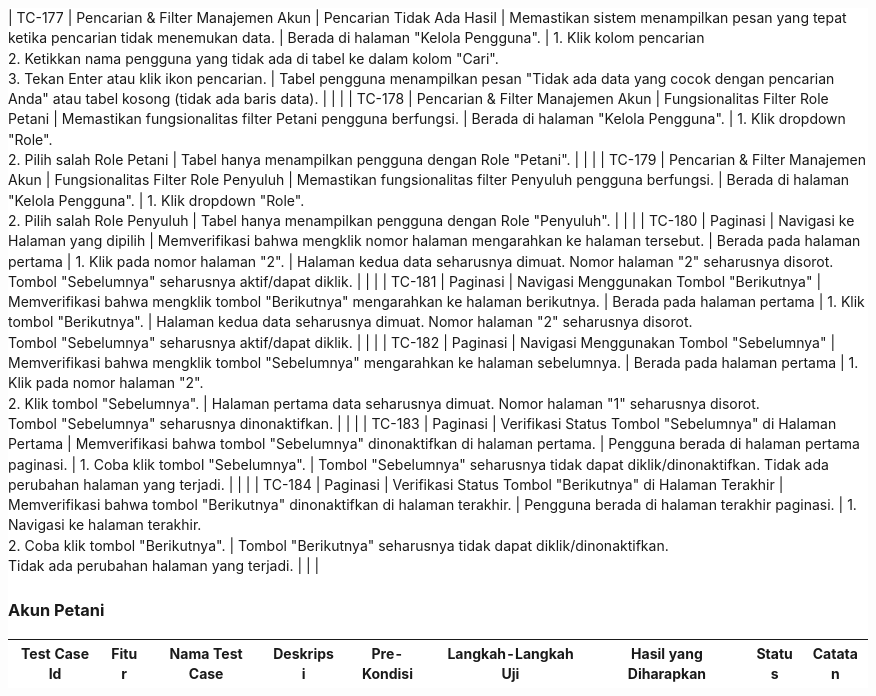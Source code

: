 | TC-177       | Pencarian & Filter Manajemen Akun | Pencarian Tidak Ada Hasil                                 | Memastikan sistem menampilkan pesan yang tepat ketika pencarian tidak menemukan data. | Berada di halaman "Kelola Pengguna".          | 1. Klik kolom pencarian<br>2. Ketikkan nama pengguna yang tidak ada di tabel ke dalam kolom "Cari".<br>3. Tekan Enter atau klik ikon pencarian. | Tabel pengguna menampilkan pesan "Tidak ada data yang cocok dengan pencarian Anda" atau tabel kosong (tidak ada baris data).      |        |         |
| TC-178       | Pencarian & Filter Manajemen Akun | Fungsionalitas Filter Role Petani                         | Memastikan fungsionalitas filter Petani pengguna berfungsi.                           | Berada di halaman "Kelola Pengguna".          | 1. Klik dropdown "Role".<br>2. Pilih salah Role Petani                                                                                          | Tabel hanya menampilkan pengguna dengan Role "Petani".                                                                            |        |         |
| TC-179       | Pencarian & Filter Manajemen Akun | Fungsionalitas Filter Role Penyuluh                       | Memastikan fungsionalitas filter Penyuluh pengguna berfungsi.                         | Berada di halaman "Kelola Pengguna".          | 1. Klik dropdown "Role".<br>2. Pilih salah Role Penyuluh                                                                                        | Tabel hanya menampilkan pengguna dengan Role "Penyuluh".                                                                          |        |         |
| TC-180       | Paginasi                          | Navigasi ke Halaman yang dipilih                          | Memverifikasi bahwa mengklik nomor halaman mengarahkan ke halaman tersebut.           | Berada pada halaman pertama                   | 1. Klik pada nomor halaman "2".                                                                                                                 | Halaman kedua data seharusnya dimuat. Nomor halaman "2" seharusnya disorot.<br>Tombol "Sebelumnya" seharusnya aktif/dapat diklik. |        |         |
| TC-181       | Paginasi                          | Navigasi Menggunakan Tombol "Berikutnya"                  | Memverifikasi bahwa mengklik tombol "Berikutnya" mengarahkan ke halaman berikutnya.   | Berada pada halaman pertama                   | 1. Klik tombol "Berikutnya".                                                                                                                    | Halaman kedua data seharusnya dimuat. Nomor halaman "2" seharusnya disorot.<br>Tombol "Sebelumnya" seharusnya aktif/dapat diklik. |        |         |
| TC-182       | Paginasi                          | Navigasi Menggunakan Tombol "Sebelumnya"                  | Memverifikasi bahwa mengklik tombol "Sebelumnya" mengarahkan ke halaman sebelumnya.   | Berada pada halaman pertama                   | 1. Klik pada nomor halaman "2".<br>2. Klik tombol "Sebelumnya".                                                                                 | Halaman pertama data seharusnya dimuat. Nomor halaman "1" seharusnya disorot.<br>Tombol "Sebelumnya" seharusnya dinonaktifkan.    |        |         |
| TC-183       | Paginasi                          | Verifikasi Status Tombol "Sebelumnya" di Halaman Pertama  | Memverifikasi bahwa tombol "Sebelumnya" dinonaktifkan di halaman pertama.             | Pengguna berada di halaman pertama paginasi.  | 1. Coba klik tombol "Sebelumnya".                                                                                                               | Tombol "Sebelumnya" seharusnya tidak dapat diklik/dinonaktifkan. Tidak ada perubahan halaman yang terjadi.                        |        |         |
| TC-184       | Paginasi                          | Verifikasi Status Tombol "Berikutnya" di Halaman Terakhir | Memverifikasi bahwa tombol "Berikutnya" dinonaktifkan di halaman terakhir.            | Pengguna berada di halaman terakhir paginasi. | 1. Navigasi ke halaman terakhir.<br>2. Coba klik tombol "Berikutnya".                                                                           | Tombol "Berikutnya" seharusnya tidak dapat diklik/dinonaktifkan.<br>Tidak ada perubahan halaman yang terjadi.                     |        |         |

### Akun Petani

| Test Case Id | Fitur              | Nama Test Case                     | Deskripsi                                                                                                         | Pre-Kondisi                          | Langkah-Langkah Uji                                                                                                                                                         | Hasil yang Diharapkan                                                                                                                                                                                                                                                                | Status | Catatan |
| ------------ | ------------------ | ---------------------------------- | ----------------------------------------------------------------------------------------------------------------- | ------------------------------------ | --------------------------------------------------------------------------------------------------------------------------------------------------------------------------- | ------------------------------------------------------------------------------------------------------------------------------------------------------------------------------------------------------------------------------------------------------------------------------------ | ------ | ------- |